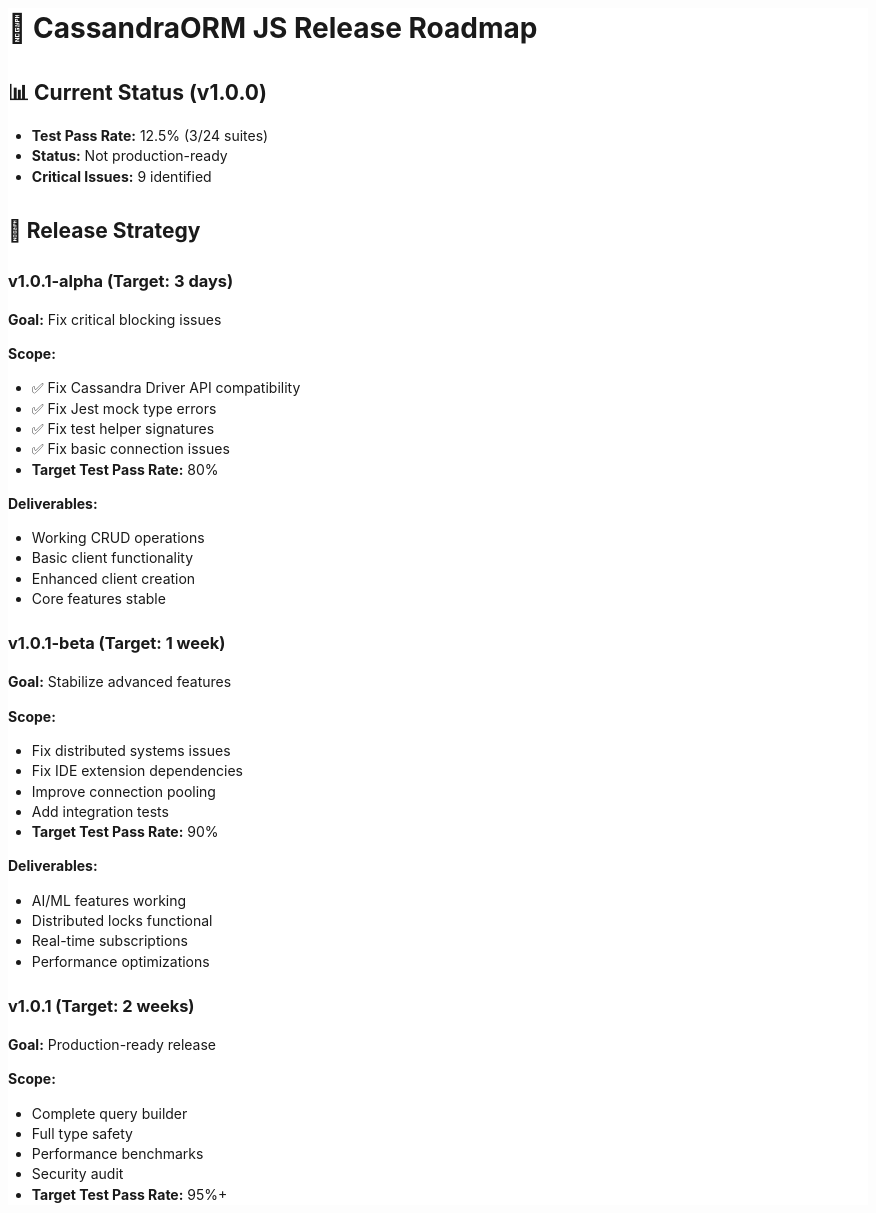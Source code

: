 # 🚀 CassandraORM JS Release Roadmap

## 📊 Current Status (v1.0.0)
- **Test Pass Rate:** 12.5% (3/24 suites)
- **Status:** Not production-ready
- **Critical Issues:** 9 identified

## 🎯 Release Strategy

### v1.0.1-alpha (Target: 3 days)
**Goal:** Fix critical blocking issues

**Scope:**
- ✅ Fix Cassandra Driver API compatibility
- ✅ Fix Jest mock type errors
- ✅ Fix test helper signatures
- ✅ Fix basic connection issues
- **Target Test Pass Rate:** 80%

**Deliverables:**
- Working CRUD operations
- Basic client functionality
- Enhanced client creation
- Core features stable

### v1.0.1-beta (Target: 1 week)
**Goal:** Stabilize advanced features

**Scope:**
- Fix distributed systems issues
- Fix IDE extension dependencies
- Improve connection pooling
- Add integration tests
- **Target Test Pass Rate:** 90%

**Deliverables:**
- AI/ML features working
- Distributed locks functional
- Real-time subscriptions
- Performance optimizations

### v1.0.1 (Target: 2 weeks)
**Goal:** Production-ready release

**Scope:**
- Complete query builder
- Full type safety
- Performance benchmarks
- Security audit
- **Target Test Pass Rate:** 95%+
